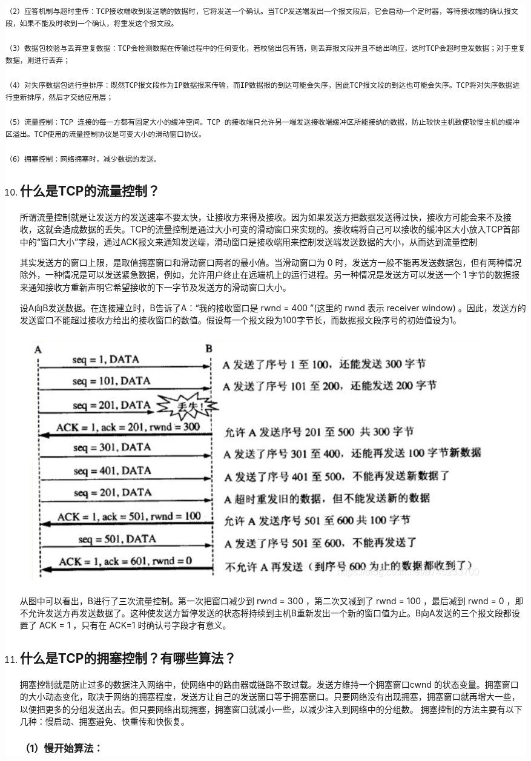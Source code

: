     （2）应答机制与超时重传：TCP接收端收到发送端的数据时，它将发送一个确认。当TCP发送端发出一个报文段后，它会启动一个定时器，等待接收端的确认报文段，如果不能及时收到一个确认，将重发这个报文段。

    （3）数据包校验与丢弃重复数据：TCP会检测数据在传输过程中的任何变化，若校验出包有错，则丢弃报文段并且不给出响应，这时TCP会超时重发数据；对于重复数据，则进行丢弃；

    （4）对失序数据包进行重排序：既然TCP报文段作为IP数据报来传输，而IP数据报的到达可能会失序，因此TCP报文段的到达也可能会失序。TCP将对失序数据进行重新排序，然后才交给应用层；

    （5）流量控制：TCP 连接的每一方都有固定大小的缓冲空间。TCP 的接收端只允许另一端发送接收端缓冲区所能接纳的数据，防止较快主机致使较慢主机的缓冲区溢出。TCP使用的流量控制协议是可变大小的滑动窗口协议。

    （6）拥塞控制：网络拥塞时，减少数据的发送。

 10. ## 什么是TCP的流量控制？

     ​	所谓流量控制就是让发送方的发送速率不要太快，让接收方来得及接收。因为如果发送方把数据发送得过快，接收方可能会来不及接收，这就会造成数据的丢失。TCP的流量控制是通过大小可变的滑动窗口来实现的。接收端将自己可以接收的缓冲区大小放入TCP首部中的“窗口大小”字段，通过ACK报文来通知发送端，滑动窗口是接收端用来控制发送端发送数据的大小，从而达到流量控制

     ​	其实发送方的窗口上限，是取值拥塞窗口和滑动窗口两者的最小值。当滑动窗口为 0 时，发送方一般不能再发送数据包，但有两种情况除外，一种情况是可以发送紧急数据，例如，允许用户终止在远端机上的运行进程。另一种情况是发送方可以发送一个 1 字节的数据报来通知接收方重新声明它希望接收的下一字节及发送方的滑动窗口大小。

     设A向B发送数据。在连接建立时，B告诉了A：“我的接收窗口是 rwnd = 400 ”(这里的 rwnd 表示 receiver window) 。因此，发送方的发送窗口不能超过接收方给出的接收窗口的数值。假设每一个报文段为100字节长，而数据报文段序号的初始值设为1。

     ![20210407025315865](image/20210407025315865.png)

     从图中可以看出，B进行了三次流量控制。第一次把窗口减少到 rwnd = 300 ，第二次又减到了 rwnd = 100 ，最后减到 rwnd = 0 ，即不允许发送方再发送数据了。这种使发送方暂停发送的状态将持续到主机B重新发出一个新的窗口值为止。B向A发送的三个报文段都设置了 ACK = 1 ，只有在 ACK=1 时确认号字段才有意义。

     

11. ## 什么是TCP的拥塞控制？有哪些算法？

    ​	拥塞控制就是防止过多的数据注入网络中，使网络中的路由器或链路不致过载。发送方维持一个拥塞窗口cwnd 的状态变量。拥塞窗口的大小动态变化，取决于网络的拥塞程度，发送方让自己的发送窗口等于拥塞窗口。只要网络没有出现拥塞，拥塞窗口就再增大一些，以便把更多的分组发送出去。但只要网络出现拥塞，拥塞窗口就减小一些，以减少注入到网络中的分组数。 拥塞控制的方法主要有以下几种：慢启动、拥塞避免、快重传和快恢复。

    ### （1）慢开始算法：
